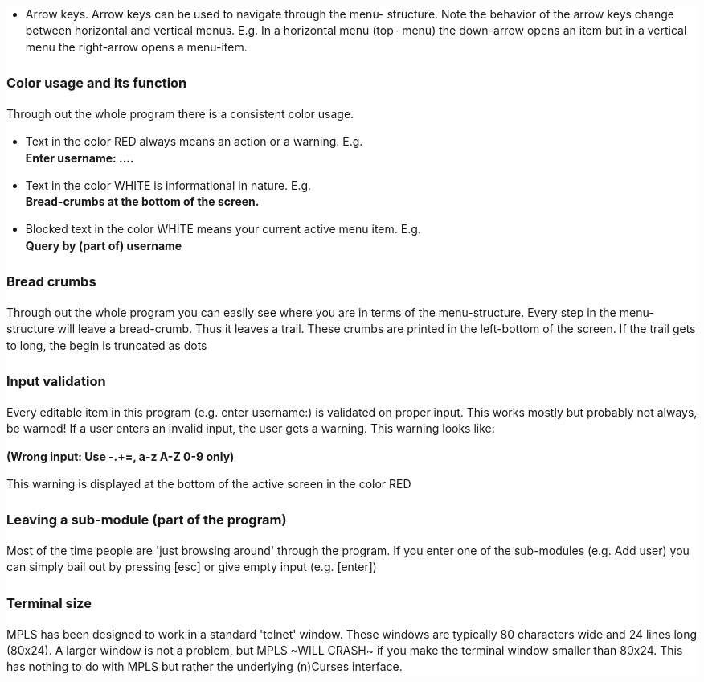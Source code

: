 * Arrow keys. Arrow keys can be used to navigate through the menu-
  structure. Note the behavior of the arrow keys change between
  horizontal and vertical menus. E.g. In a horizontal menu (top-
  menu) the down-arrow opens an item but in a vertical menu the
  right-arrow opens a menu-item.

### <a name="generalusage-colorusage" />Color usage and its function

Through out the whole program there is a consistent color usage.
	
* Text in the color RED always means an action or a warning. E.g.  
	__Enter username: ....__

* Text in the color WHITE is informational in nature. E.g.  
	__Bread-crumbs at the bottom of the screen.__

* Blocked text in the color WHITE means your current active menu item. E.g.  
	__Query by (part of) username__

### <a name="generalusage-breadcrumbs" />Bread crumbs

Through out the whole program you can easily see where you are 
in terms of the menu-structure. Every step in the menu-structure
will leave a bread-crumb. Thus it leaves a trail. These crumbs 
are printed in the left-bottom of the screen. If the trail gets
to long, the begin is truncated as dots 

### <a name="generalusage-inputvalidation" />Input validation

Every editable item in this program (e.g. enter username:) is
validated on proper input. This works mostly but probably not 
always, be warned! If a user enters an invalid input, the user
gets a warning. This warning looks like: 
	
__(Wrong input: Use -.+=, a-z A-Z 0-9 only)__

This warning is displayed at the bottom of the active screen in the color RED

### <a name="generalusage-leaving" />Leaving a sub-module (part of the program)

Most of the time people are 'just browsing around' through the
program. If you enter one of the sub-modules (e.g. Add user)
you can simply bail out by pressing [esc] or give empty input
(e.g. [enter])
	
### <a name="generalusage-terminalsize" />Terminal size

MPLS has been designed to work in a standard 'telnet' window.
These windows are typically 80 characters wide and 24 lines long
(80x24). A larger window is not a problem, but MPLS ~WILL CRASH~
if you make the terminal window smaller than 80x24. This has
nothing to do with MPLS but rather the underlying (n)Curses
interface. 
